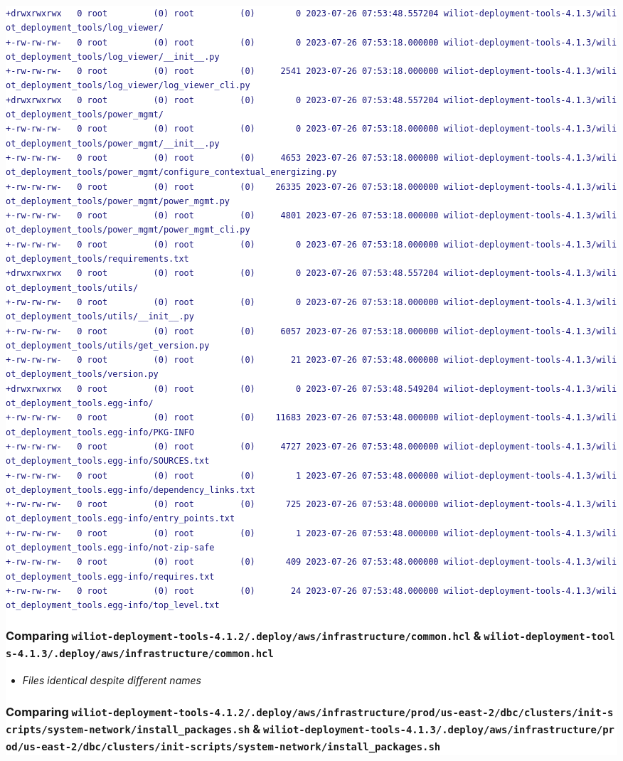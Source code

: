```diff
+drwxrwxrwx   0 root         (0) root         (0)        0 2023-07-26 07:53:48.557204 wiliot-deployment-tools-4.1.3/wiliot_deployment_tools/log_viewer/
+-rw-rw-rw-   0 root         (0) root         (0)        0 2023-07-26 07:53:18.000000 wiliot-deployment-tools-4.1.3/wiliot_deployment_tools/log_viewer/__init__.py
+-rw-rw-rw-   0 root         (0) root         (0)     2541 2023-07-26 07:53:18.000000 wiliot-deployment-tools-4.1.3/wiliot_deployment_tools/log_viewer/log_viewer_cli.py
+drwxrwxrwx   0 root         (0) root         (0)        0 2023-07-26 07:53:48.557204 wiliot-deployment-tools-4.1.3/wiliot_deployment_tools/power_mgmt/
+-rw-rw-rw-   0 root         (0) root         (0)        0 2023-07-26 07:53:18.000000 wiliot-deployment-tools-4.1.3/wiliot_deployment_tools/power_mgmt/__init__.py
+-rw-rw-rw-   0 root         (0) root         (0)     4653 2023-07-26 07:53:18.000000 wiliot-deployment-tools-4.1.3/wiliot_deployment_tools/power_mgmt/configure_contextual_energizing.py
+-rw-rw-rw-   0 root         (0) root         (0)    26335 2023-07-26 07:53:18.000000 wiliot-deployment-tools-4.1.3/wiliot_deployment_tools/power_mgmt/power_mgmt.py
+-rw-rw-rw-   0 root         (0) root         (0)     4801 2023-07-26 07:53:18.000000 wiliot-deployment-tools-4.1.3/wiliot_deployment_tools/power_mgmt/power_mgmt_cli.py
+-rw-rw-rw-   0 root         (0) root         (0)        0 2023-07-26 07:53:18.000000 wiliot-deployment-tools-4.1.3/wiliot_deployment_tools/requirements.txt
+drwxrwxrwx   0 root         (0) root         (0)        0 2023-07-26 07:53:48.557204 wiliot-deployment-tools-4.1.3/wiliot_deployment_tools/utils/
+-rw-rw-rw-   0 root         (0) root         (0)        0 2023-07-26 07:53:18.000000 wiliot-deployment-tools-4.1.3/wiliot_deployment_tools/utils/__init__.py
+-rw-rw-rw-   0 root         (0) root         (0)     6057 2023-07-26 07:53:18.000000 wiliot-deployment-tools-4.1.3/wiliot_deployment_tools/utils/get_version.py
+-rw-rw-rw-   0 root         (0) root         (0)       21 2023-07-26 07:53:48.000000 wiliot-deployment-tools-4.1.3/wiliot_deployment_tools/version.py
+drwxrwxrwx   0 root         (0) root         (0)        0 2023-07-26 07:53:48.549204 wiliot-deployment-tools-4.1.3/wiliot_deployment_tools.egg-info/
+-rw-rw-rw-   0 root         (0) root         (0)    11683 2023-07-26 07:53:48.000000 wiliot-deployment-tools-4.1.3/wiliot_deployment_tools.egg-info/PKG-INFO
+-rw-rw-rw-   0 root         (0) root         (0)     4727 2023-07-26 07:53:48.000000 wiliot-deployment-tools-4.1.3/wiliot_deployment_tools.egg-info/SOURCES.txt
+-rw-rw-rw-   0 root         (0) root         (0)        1 2023-07-26 07:53:48.000000 wiliot-deployment-tools-4.1.3/wiliot_deployment_tools.egg-info/dependency_links.txt
+-rw-rw-rw-   0 root         (0) root         (0)      725 2023-07-26 07:53:48.000000 wiliot-deployment-tools-4.1.3/wiliot_deployment_tools.egg-info/entry_points.txt
+-rw-rw-rw-   0 root         (0) root         (0)        1 2023-07-26 07:53:48.000000 wiliot-deployment-tools-4.1.3/wiliot_deployment_tools.egg-info/not-zip-safe
+-rw-rw-rw-   0 root         (0) root         (0)      409 2023-07-26 07:53:48.000000 wiliot-deployment-tools-4.1.3/wiliot_deployment_tools.egg-info/requires.txt
+-rw-rw-rw-   0 root         (0) root         (0)       24 2023-07-26 07:53:48.000000 wiliot-deployment-tools-4.1.3/wiliot_deployment_tools.egg-info/top_level.txt
```

### Comparing `wiliot-deployment-tools-4.1.2/.deploy/aws/infrastructure/common.hcl` & `wiliot-deployment-tools-4.1.3/.deploy/aws/infrastructure/common.hcl`

 * *Files identical despite different names*

### Comparing `wiliot-deployment-tools-4.1.2/.deploy/aws/infrastructure/prod/us-east-2/dbc/clusters/init-scripts/system-network/install_packages.sh` & `wiliot-deployment-tools-4.1.3/.deploy/aws/infrastructure/prod/us-east-2/dbc/clusters/init-scripts/system-network/install_packages.sh`
